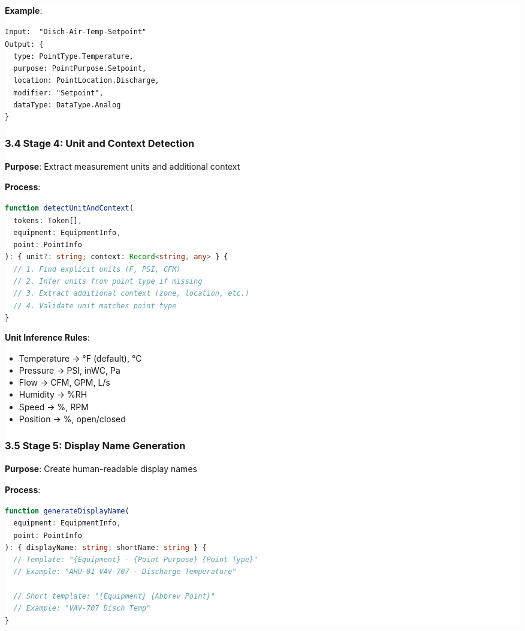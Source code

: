 **Example**:
```
Input:  "Disch-Air-Temp-Setpoint"
Output: {
  type: PointType.Temperature,
  purpose: PointPurpose.Setpoint,
  location: PointLocation.Discharge,
  modifier: "Setpoint",
  dataType: DataType.Analog
}
```

### 3.4 Stage 4: Unit and Context Detection

**Purpose**: Extract measurement units and additional context

**Process**:
```typescript
function detectUnitAndContext(
  tokens: Token[],
  equipment: EquipmentInfo,
  point: PointInfo
): { unit?: string; context: Record<string, any> } {
  // 1. Find explicit units (F, PSI, CFM)
  // 2. Infer units from point type if missing
  // 3. Extract additional context (zone, location, etc.)
  // 4. Validate unit matches point type
}
```

**Unit Inference Rules**:
- Temperature → °F (default), °C
- Pressure → PSI, inWC, Pa
- Flow → CFM, GPM, L/s
- Humidity → %RH
- Speed → %, RPM
- Position → %, open/closed

### 3.5 Stage 5: Display Name Generation

**Purpose**: Create human-readable display names

**Process**:
```typescript
function generateDisplayName(
  equipment: EquipmentInfo,
  point: PointInfo
): { displayName: string; shortName: string } {
  // Template: "{Equipment} - {Point Purpose} {Point Type}"
  // Example: "AHU-01 VAV-707 - Discharge Temperature"

  // Short template: "{Equipment} {Abbrev Point}"
  // Example: "VAV-707 Disch Temp"
}
```
